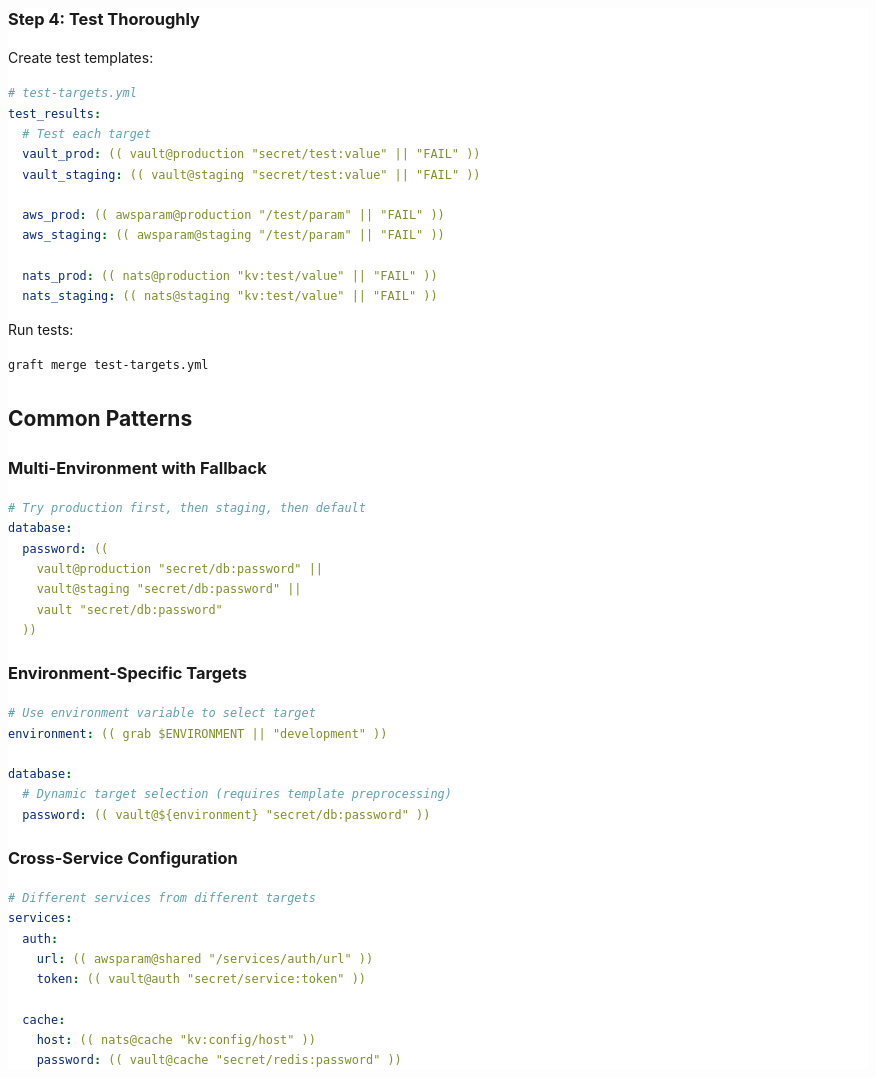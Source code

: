 ### Step 4: Test Thoroughly

Create test templates:

```yaml
# test-targets.yml
test_results:
  # Test each target
  vault_prod: (( vault@production "secret/test:value" || "FAIL" ))
  vault_staging: (( vault@staging "secret/test:value" || "FAIL" ))
  
  aws_prod: (( awsparam@production "/test/param" || "FAIL" ))
  aws_staging: (( awsparam@staging "/test/param" || "FAIL" ))
  
  nats_prod: (( nats@production "kv:test/value" || "FAIL" ))
  nats_staging: (( nats@staging "kv:test/value" || "FAIL" ))
```

Run tests:
```bash
graft merge test-targets.yml
```

## Common Patterns

### Multi-Environment with Fallback

```yaml
# Try production first, then staging, then default
database:
  password: (( 
    vault@production "secret/db:password" || 
    vault@staging "secret/db:password" || 
    vault "secret/db:password" 
  ))
```

### Environment-Specific Targets

```yaml
# Use environment variable to select target
environment: (( grab $ENVIRONMENT || "development" ))

database:
  # Dynamic target selection (requires template preprocessing)
  password: (( vault@${environment} "secret/db:password" ))
```

### Cross-Service Configuration

```yaml
# Different services from different targets
services:
  auth:
    url: (( awsparam@shared "/services/auth/url" ))
    token: (( vault@auth "secret/service:token" ))
  
  cache:
    host: (( nats@cache "kv:config/host" ))
    password: (( vault@cache "secret/redis:password" ))
```
